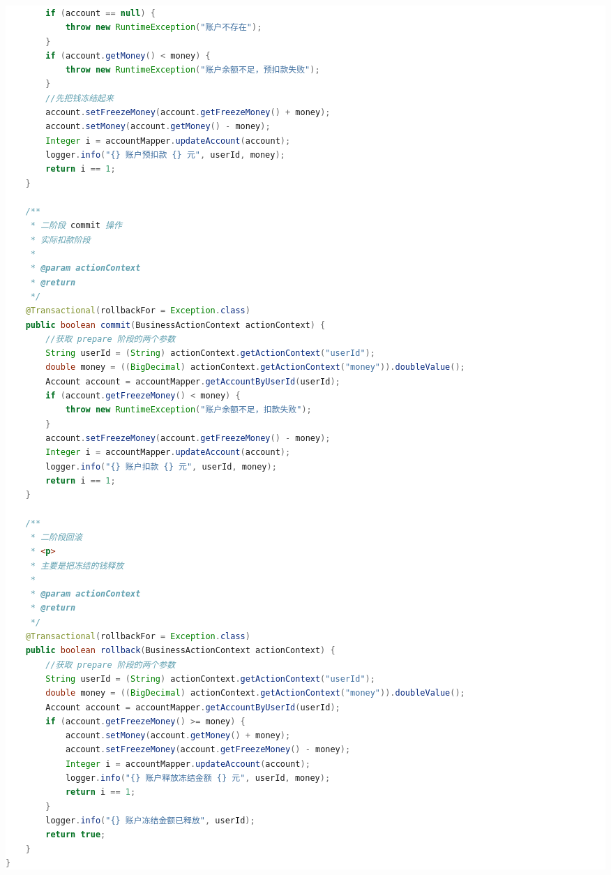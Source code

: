```java
        if (account == null) {
            throw new RuntimeException("账户不存在");
        }
        if (account.getMoney() < money) {
            throw new RuntimeException("账户余额不足，预扣款失败");
        }
        //先把钱冻结起来
        account.setFreezeMoney(account.getFreezeMoney() + money);
        account.setMoney(account.getMoney() - money);
        Integer i = accountMapper.updateAccount(account);
        logger.info("{} 账户预扣款 {} 元", userId, money);
        return i == 1;
    }

    /**
     * 二阶段 commit 操作
     * 实际扣款阶段
     *
     * @param actionContext
     * @return
     */
    @Transactional(rollbackFor = Exception.class)
    public boolean commit(BusinessActionContext actionContext) {
        //获取 prepare 阶段的两个参数
        String userId = (String) actionContext.getActionContext("userId");
        double money = ((BigDecimal) actionContext.getActionContext("money")).doubleValue();
        Account account = accountMapper.getAccountByUserId(userId);
        if (account.getFreezeMoney() < money) {
            throw new RuntimeException("账户余额不足，扣款失败");
        }
        account.setFreezeMoney(account.getFreezeMoney() - money);
        Integer i = accountMapper.updateAccount(account);
        logger.info("{} 账户扣款 {} 元", userId, money);
        return i == 1;
    }

    /**
     * 二阶段回滚
     * <p>
     * 主要是把冻结的钱释放
     *
     * @param actionContext
     * @return
     */
    @Transactional(rollbackFor = Exception.class)
    public boolean rollback(BusinessActionContext actionContext) {
        //获取 prepare 阶段的两个参数
        String userId = (String) actionContext.getActionContext("userId");
        double money = ((BigDecimal) actionContext.getActionContext("money")).doubleValue();
        Account account = accountMapper.getAccountByUserId(userId);
        if (account.getFreezeMoney() >= money) {
            account.setMoney(account.getMoney() + money);
            account.setFreezeMoney(account.getFreezeMoney() - money);
            Integer i = accountMapper.updateAccount(account);
            logger.info("{} 账户释放冻结金额 {} 元", userId, money);
            return i == 1;
        }
        logger.info("{} 账户冻结金额已释放", userId);
        return true;
    }
}
```
